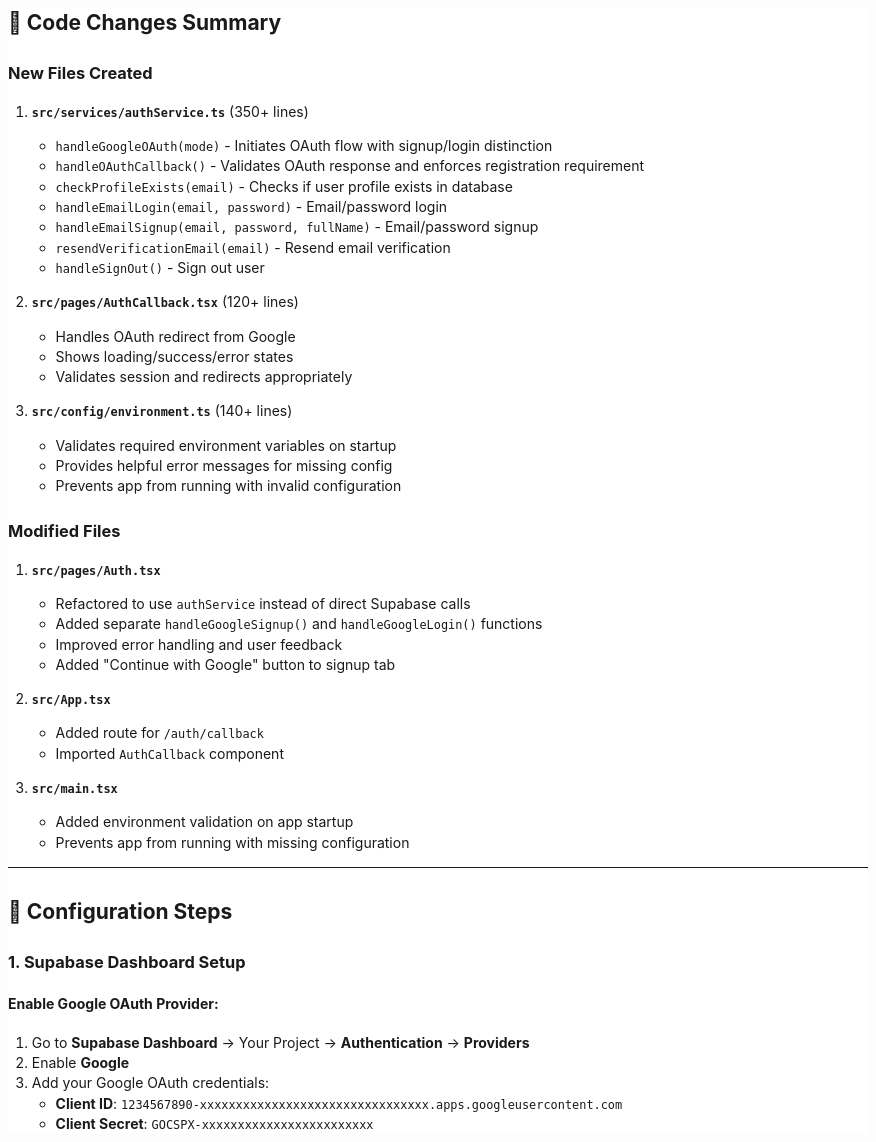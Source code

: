 
## 📝 Code Changes Summary

### **New Files Created**

1. **`src/services/authService.ts`** (350+ lines)
   - `handleGoogleOAuth(mode)` - Initiates OAuth flow with signup/login distinction
   - `handleOAuthCallback()` - Validates OAuth response and enforces registration requirement
   - `checkProfileExists(email)` - Checks if user profile exists in database
   - `handleEmailLogin(email, password)` - Email/password login
   - `handleEmailSignup(email, password, fullName)` - Email/password signup
   - `resendVerificationEmail(email)` - Resend email verification
   - `handleSignOut()` - Sign out user

2. **`src/pages/AuthCallback.tsx`** (120+ lines)
   - Handles OAuth redirect from Google
   - Shows loading/success/error states
   - Validates session and redirects appropriately

3. **`src/config/environment.ts`** (140+ lines)
   - Validates required environment variables on startup
   - Provides helpful error messages for missing config
   - Prevents app from running with invalid configuration

### **Modified Files**

1. **`src/pages/Auth.tsx`**
   - Refactored to use `authService` instead of direct Supabase calls
   - Added separate `handleGoogleSignup()` and `handleGoogleLogin()` functions
   - Improved error handling and user feedback
   - Added "Continue with Google" button to signup tab

2. **`src/App.tsx`**
   - Added route for `/auth/callback`
   - Imported `AuthCallback` component

3. **`src/main.tsx`**
   - Added environment validation on app startup
   - Prevents app from running with missing configuration

---

## 🔧 Configuration Steps

### **1. Supabase Dashboard Setup**

#### Enable Google OAuth Provider:
1. Go to **Supabase Dashboard** → Your Project → **Authentication** → **Providers**
2. Enable **Google**
3. Add your Google OAuth credentials:
   - **Client ID**: `1234567890-xxxxxxxxxxxxxxxxxxxxxxxxxxxxxxxx.apps.googleusercontent.com`
   - **Client Secret**: `GOCSPX-xxxxxxxxxxxxxxxxxxxxxxxx`
